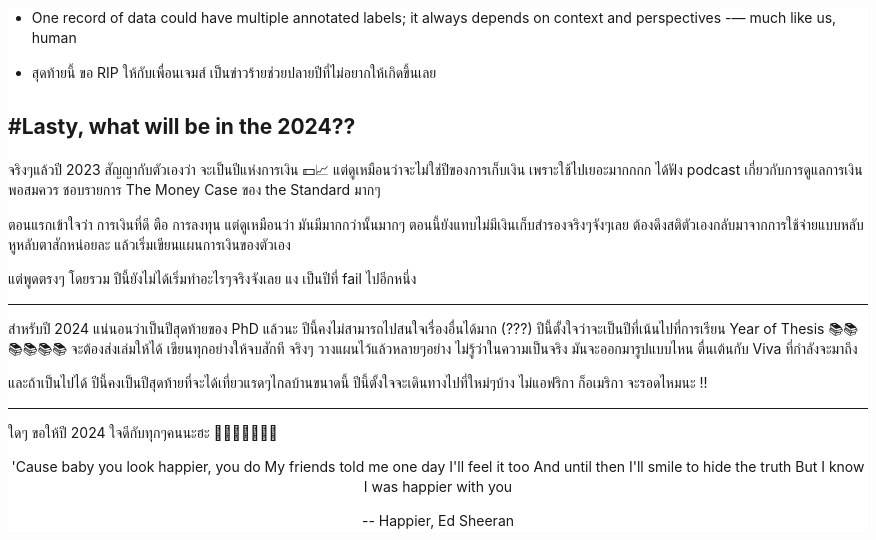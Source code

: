 * One record of data could have multiple annotated labels; it always depends on context and perspectives -— much like us, human

* สุดท้ายนี้ ขอ RIP ให้กับเพื่อนเจมส์ เป็นข่าวร้ายช่วยปลายปีที่ไม่อยากให้เกิดขึ้นเลย


## #Lasty, what will be in the 2024??

จริงๆแล้วปี 2023 สัญญากับตัวเองว่า จะเป็นปีแห่งการเงิน 💵📈 แต่ดูเหมือนว่าจะไม่ใช่ปีของการเก็บเงิน เพราะใช้ไปเยอะมากกกก ได้ฟัง podcast เกี่ยวกับการดูแลการเงินพอสมควร ชอบรายการ The Money Case ของ the Standard มากๆ 

ตอนแรกเข้าใจว่า การเงินที่ดี ตือ การลงทุน แต่ดูเหมือนว่า มันมีมากกว่านั้นมากๆ ตอนนี้ยังแทบไม่มีเงินเก็บสำรองจริงๆจังๆเลย ต้องดึงสติตัวเองกลับมาจากการใช้จ่ายแบบหลับหูหลับตาสักหน่อยละ แล้วเริ่มเขียนแผนการเงินของตัวเอง

แต่พูดตรงๆ โดยรวม ปีนี้ยังไม่ได้เริ่มทำอะไรๆจริงจังเลย แง เป็นปีที่ fail ไปอีกหนึ่ง

---------------

สำหรับปี 2024 แน่นอนว่าเป็นปีสุดท้ายของ PhD แล้วนะ ปีนี้คงไม่สามารถไปสนใจเรื่องอื่นได้มาก (???) ปีนี้ตั้งใจว่าจะเป็นปีที่เน้นไปที่การเรียน Year of Thesis 📚📚📚📚📚📚 จะต้องส่งเล่มให้ได้ เขียนทุกอย่างให้จบสักที จริงๆ วางแผนไว้แล้วหลายๆอย่าง ไม่รู้ว่าในความเป็นจริง มันจะออกมารูปแบบไหน ตื่นเต้นกับ Viva ที่กำลังจะมาถึง

และถ้าเป็นไปได้ ปีนี้คงเป็นปีสุดท้ายที่จะได้เที่ยวแรดๆไกลบ้านขนาดนี้ ปีนี้ตั้งใจจะเดินทางไปที่ใหม่ๆบ้าง ไม่แอฟริกา ก็อเมริกา จะรอดไหมนะ !!

---------

ใดๆ ขอให้ปี 2024 ใจดีกับทุกๆคนนะฮะ 🎉🎉🎉🎉🎉🎉🎉

<div class="blockquote" style="text-align: center;">
'Cause baby you look happier, you do
My friends told me one day I'll feel it too
And until then I'll smile to hide the truth
But I know I was happier with you

-- Happier, Ed Sheeran
</div>